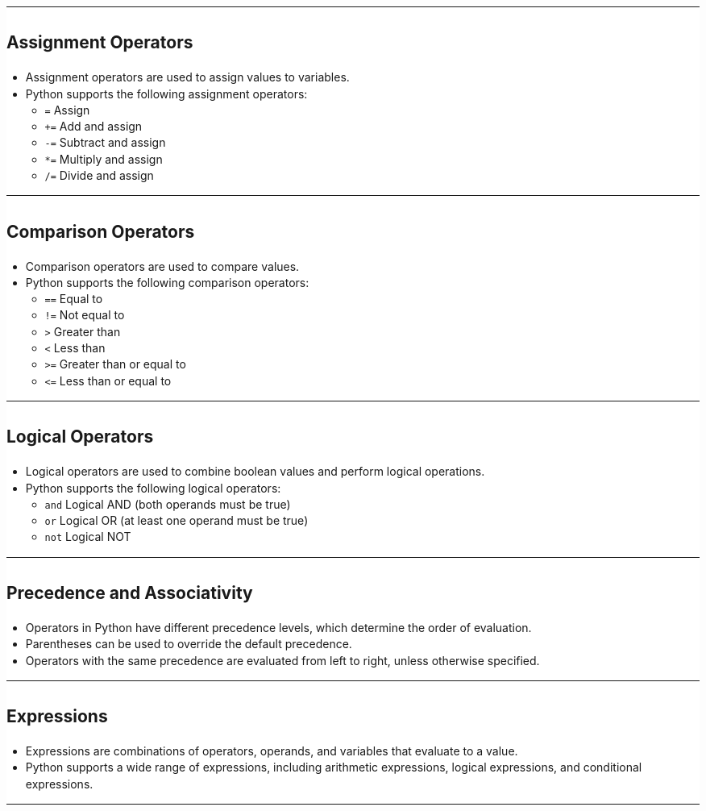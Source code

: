 ----

## Assignment Operators

- Assignment operators are used to assign values to variables.
- Python supports the following assignment operators:
    - `=` Assign
    - `+=` Add and assign
    - `-=` Subtract and assign
    - `*=` Multiply and assign
    - `/=` Divide and assign

----

## Comparison Operators

- Comparison operators are used to compare values.
- Python supports the following comparison operators:
    - `==` Equal to
    - `!=` Not equal to
    - `>` Greater than
    - `<` Less than
    - `>=` Greater than or equal to
    - `<=` Less than or equal to

----

## Logical Operators

- Logical operators are used to combine boolean values and perform logical operations.
- Python supports the following logical operators:
    - `and` Logical AND (both operands must be true)
    - `or` Logical OR (at least one operand must be true)
    - `not` Logical NOT

----

## Precedence and Associativity

- Operators in Python have different precedence levels, which determine the order of evaluation.
- Parentheses can be used to override the default precedence.
- Operators with the same precedence are evaluated from left to right, unless otherwise specified.

----

## Expressions

- Expressions are combinations of operators, operands, and variables that evaluate to a value.
- Python supports a wide range of expressions, including arithmetic expressions, logical expressions, and conditional expressions.

---